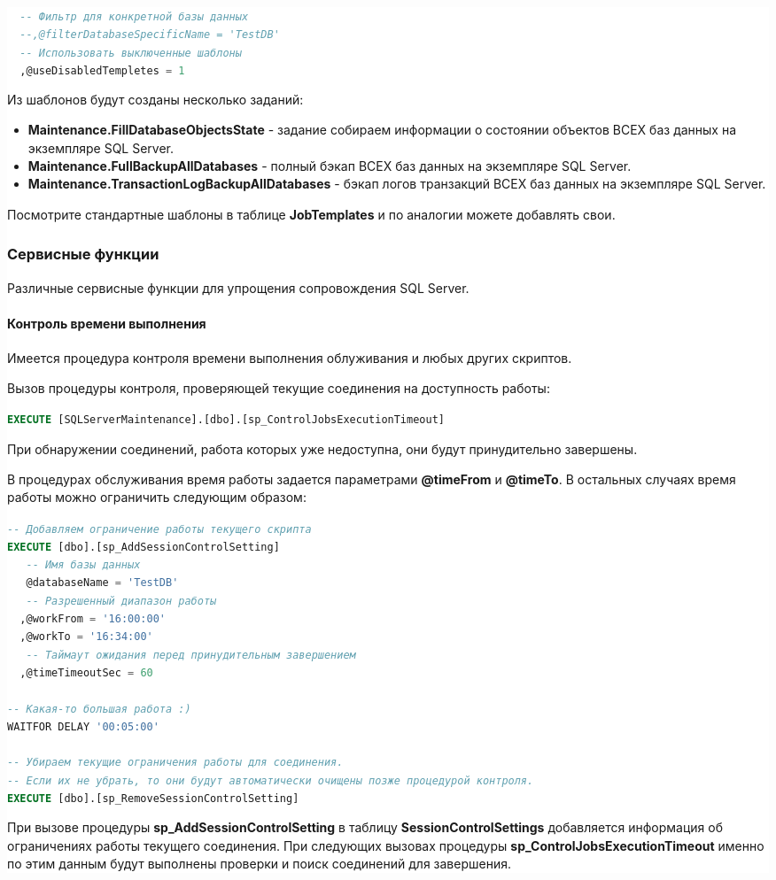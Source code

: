 ```sql
  -- Фильтр для конкретной базы данных
  --,@filterDatabaseSpecificName = 'TestDB'
  -- Использовать выключенные шаблоны
  ,@useDisabledTempletes = 1
```

Из шаблонов будут созданы несколько заданий:

* **Maintenance.FillDatabaseObjectsState** - задание собираем информации о состоянии объектов ВСЕХ баз данных на экземпляре SQL Server.
* **Maintenance.FullBackupAllDatabases** - полный бэкап ВСЕХ баз данных на экземпляре SQL Server.
* **Maintenance.TransactionLogBackupAllDatabases** - бэкап логов транзакций ВСЕХ баз данных на экземпляре SQL Server.

Посмотрите стандартные шаблоны в таблице **JobTemplates** и по аналогии можете добавлять свои.

### Сервисные функции

Различные сервисные функции для упрощения сопровождения SQL Server.

#### Контроль времени выполнения

Имеется процедура контроля времени выполнения облуживания и любых других скриптов.

Вызов процедуры контроля, проверяющей текущие соединения на доступность работы:

```sql
EXECUTE [SQLServerMaintenance].[dbo].[sp_ControlJobsExecutionTimeout]
```

При обнаружении соединений, работа которых уже недоступна, они будут принудительно завершены.

В процедурах обслуживания время работы задается параметрами **@timeFrom** и **@timeTo**. В остальных случаях время работы можно ограничить следующим образом:

```sql
-- Добавляем ограничение работы текущего скрипта
EXECUTE [dbo].[sp_AddSessionControlSetting] 
   -- Имя базы данных
   @databaseName = 'TestDB'
   -- Разрешенный диапазон работы
  ,@workFrom = '16:00:00'
  ,@workTo = '16:34:00'
   -- Таймаут ожидания перед принудительным завершением
  ,@timeTimeoutSec = 60

-- Какая-то большая работа :)
WAITFOR DELAY '00:05:00'

-- Убираем текущие ограничения работы для соединения.
-- Если их не убрать, то они будут автоматически очищены позже процедурой контроля.
EXECUTE [dbo].[sp_RemoveSessionControlSetting] 
```

При вызове процедуры **sp_AddSessionControlSetting** в таблицу **SessionControlSettings** добавляется информация об ограничениях работы текущего соединения. При следующих вызовах процедуры **sp_ControlJobsExecutionTimeout** именно по этим данным будут выполнены проверки и поиск соединений для завершения.
